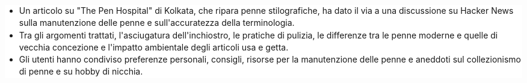 - Un articolo su "The Pen Hospital" di Kolkata, che ripara penne stilografiche, ha dato il via a una discussione su Hacker News sulla manutenzione delle penne e sull'accuratezza della terminologia.
- Tra gli argomenti trattati, l'asciugatura dell'inchiostro, le pratiche di pulizia, le differenze tra le penne moderne e quelle di vecchia concezione e l'impatto ambientale degli articoli usa e getta.
- Gli utenti hanno condiviso preferenze personali, consigli, risorse per la manutenzione delle penne e aneddoti sul collezionismo di penne e su hobby di nicchia.

<head>
  <meta property="og:title" content="Perché mi sto allontanando da GraphQL dopo sei anni" />
  <meta property="og:type" content="website" />
  <meta property="og:image" content="https://og.cho.sh/api/og/?title=Perch%C3%A9%20mi%20sto%20allontanando%20da%20GraphQL%20dopo%20sei%20anni&subheading=gioved%C3%AC%2030%20maggio%202024%3A%20Riassunto%20di%20Hacker%20News" />
</head>
